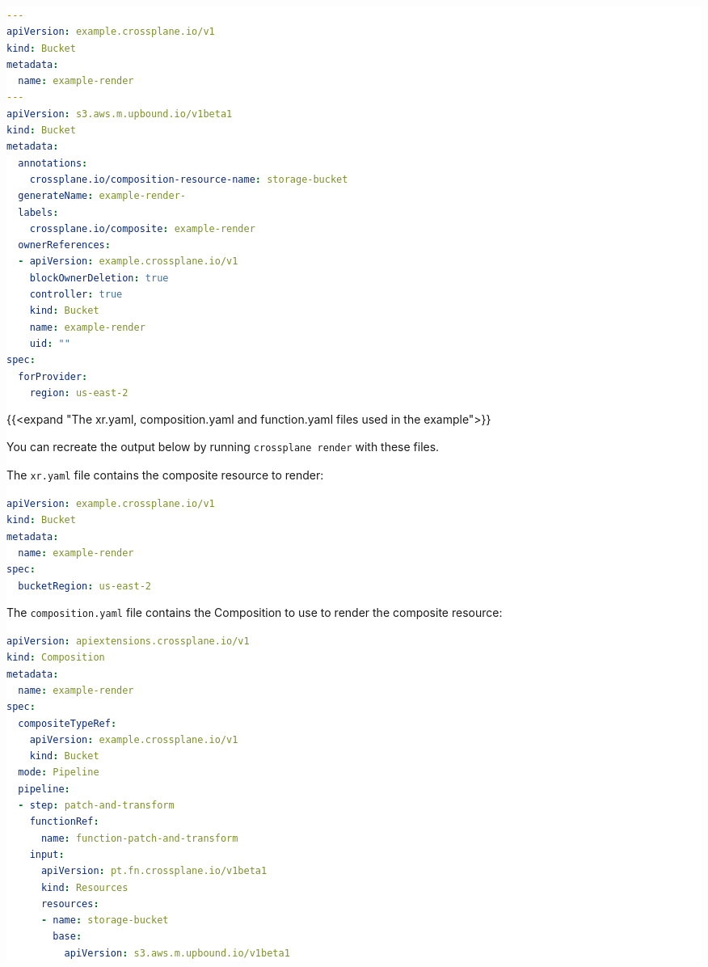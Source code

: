 ```yaml
---
apiVersion: example.crossplane.io/v1
kind: Bucket
metadata:
  name: example-render
---
apiVersion: s3.aws.m.upbound.io/v1beta1
kind: Bucket
metadata:
  annotations:
    crossplane.io/composition-resource-name: storage-bucket
  generateName: example-render-
  labels:
    crossplane.io/composite: example-render
  ownerReferences:
  - apiVersion: example.crossplane.io/v1
    blockOwnerDeletion: true
    controller: true
    kind: Bucket
    name: example-render
    uid: ""
spec:
  forProvider:
    region: us-east-2
```

{{<expand "The xr.yaml, composition.yaml and function.yaml files used in the example">}}

You can recreate the output below by running `crossplane render` with
these files.

The `xr.yaml` file contains the composite resource to render:

```yaml
apiVersion: example.crossplane.io/v1
kind: Bucket
metadata:
  name: example-render
spec:
  bucketRegion: us-east-2
```

The `composition.yaml` file contains the Composition to use to render the
composite resource:

```yaml
apiVersion: apiextensions.crossplane.io/v1
kind: Composition
metadata:
  name: example-render
spec:
  compositeTypeRef:
    apiVersion: example.crossplane.io/v1
    kind: Bucket
  mode: Pipeline
  pipeline:
  - step: patch-and-transform
    functionRef:
      name: function-patch-and-transform
    input:
      apiVersion: pt.fn.crossplane.io/v1beta1
      kind: Resources
      resources:
      - name: storage-bucket
        base:
          apiVersion: s3.aws.m.upbound.io/v1beta1
```